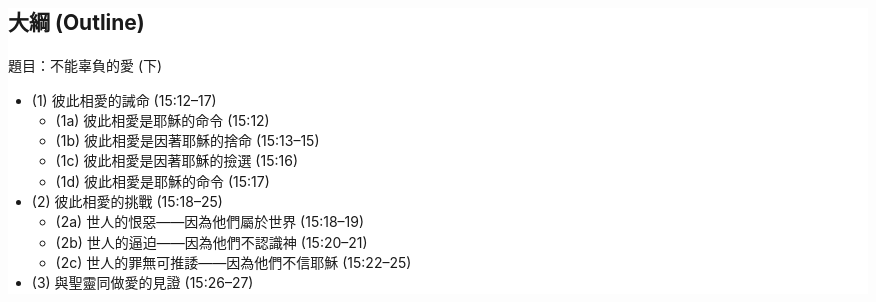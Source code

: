 
## 大綱 (Outline)

題目：不能辜負的愛 (下)
- (1) 彼此相愛的誡命 (15:12–17)
	- (1a) 彼此相愛是耶穌的命令 (15:12)
	- (1b) 彼此相愛是因著耶穌的捨命 (15:13–15)
	- (1c) 彼此相愛是因著耶穌的撿選 (15:16)
	- (1d) 彼此相愛是耶穌的命令 (15:17)
- (2) 彼此相愛的挑戰 (15:18–25)
	- (2a) 世人的恨惡——因為他們屬於世界 (15:18–19)
	- (2b) 世人的逼迫——因為他們不認識神 (15:20–21)
	- (2c) 世人的罪無可推諉——因為他們不信耶穌 (15:22–25)
- (3) 與聖靈同做愛的見證 (15:26–27)
